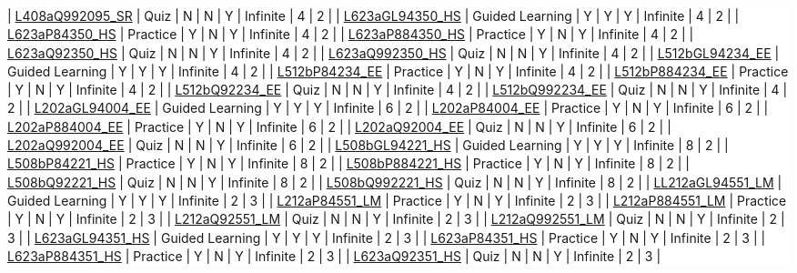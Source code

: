 | [L408aQ992095_SR](https://docs.google.com/a/thinkthroughmath.com/spreadsheet/ccc?key=0Ar7yXCKvLV21dHhiZzZvRFRMV0VReGg1R3g5SXVhTFE&usp=drive_web#gid=11) | Quiz | N | N | Y | Infinite | 4 | 2 |
| [L623aGL94350_HS](https://docs.google.com/a/thinkthroughmath.com/spreadsheet/ccc?key=0Ar7yXCKvLV21dDh2TEdaRkg3TGo2VHlaR3VMLTZ6ZHc&usp=drive_web#gid=11) | Guided Learning | Y | Y | Y | Infinite | 4 | 2 |
| [L623aP84350_HS](https://docs.google.com/a/thinkthroughmath.com/spreadsheet/ccc?key=0Ar7yXCKvLV21dHRmOGc5Wm9tQTktOVp3ZW5TU1ZJNUE&usp=drive_web#gid=11) | Practice | Y | N | Y | Infinite | 4 | 2 |
| [L623aP884350_HS](https://docs.google.com/a/thinkthroughmath.com/spreadsheet/ccc?key=0Ar7yXCKvLV21dE1XOGxBSmFMbkg5cE9aXy1VMUM5cHc&usp=drive_web#gid=11) | Practice | Y | N | Y | Infinite | 4 | 2 |
| [L623aQ92350_HS](https://docs.google.com/a/thinkthroughmath.com/spreadsheet/ccc?key=0Ar7yXCKvLV21dEZjbFpFV1RIakV1Sm9lbGo0dTUtT1E&usp=drive_web#gid=11) | Quiz | N | N | Y | Infinite | 4 | 2 |
| [L623aQ992350_HS](https://docs.google.com/a/thinkthroughmath.com/spreadsheet/ccc?key=0Ar7yXCKvLV21dHFoZEplc05GbkhQQjA2NlhrRlRJSlE&usp=drive_web#gid=11) | Quiz | N | N | Y | Infinite | 4 | 2 |
| [L512bGL94234_EE](https://docs.google.com/a/thinkthroughmath.com/spreadsheet/ccc?key=0Ar7yXCKvLV21dEp1V1BWRDAwaEQ0eEw0ZGI4NndhQXc&usp=drive_web#gid=11) | Guided Learning | Y | Y | Y | Infinite | 4 | 2 |
| [L512bP84234_EE](https://docs.google.com/a/thinkthroughmath.com/spreadsheet/ccc?key=0Ar7yXCKvLV21dDMzb1pGSEFseXpuUEM0SXJ5RXhZOVE&usp=drive_web#gid=11) | Practice | Y | N | Y | Infinite | 4 | 2 |
| [L512bP884234_EE](https://docs.google.com/a/thinkthroughmath.com/spreadsheet/ccc?key=0Ar7yXCKvLV21dHJvanNlbE1TajJQZ191UmFHbVF4aWc&usp=drive_web#gid=11) | Practice | Y | N | Y | Infinite | 4 | 2 |
| [L512bQ92234_EE](https://docs.google.com/a/thinkthroughmath.com/spreadsheet/ccc?key=0Ar7yXCKvLV21dGFoU040aFhxVklWSy1tb25SUmsyVEE&usp=drive_web#gid=11) | Quiz | N | N | Y | Infinite | 4 | 2 |
| [L512bQ992234_EE](https://docs.google.com/a/thinkthroughmath.com/spreadsheet/ccc?key=0Ar7yXCKvLV21dHlsOWQ3SDA4NnpRRGZBZVZvUWNCZ3c&usp=drive_web#gid=11) | Quiz | N | N | Y | Infinite | 4 | 2 |
| [L202aGL94004_EE](https://docs.google.com/a/thinkthroughmath.com/spreadsheet/ccc?key=0Ar7yXCKvLV21dGx2Z2djeDJWQjdSVk4tN29qUmxIcHc&usp=drive_web#gid=11) | Guided Learning | Y | Y | Y | Infinite | 6 | 2 |
| [L202aP84004_EE](https://docs.google.com/a/thinkthroughmath.com/spreadsheet/ccc?key=0Ar7yXCKvLV21dEJWOUExV3hqY3BaWExFMG9yNGYtV0E&usp=drive_web#gid=11) | Practice | Y | N | Y | Infinite | 6 | 2 |
| [L202aP884004_EE](https://docs.google.com/a/thinkthroughmath.com/spreadsheet/ccc?key=0Ar7yXCKvLV21dFljcm45bHA0OWdFSng1dG8wbTZVYkE&usp=drive_web#gid=11) | Practice | Y | N | Y | Infinite | 6 | 2 |
| [L202aQ92004_EE](https://docs.google.com/a/thinkthroughmath.com/spreadsheet/ccc?key=0Ar7yXCKvLV21dEo4ZzdlMmFIT0pmcVF6N0FMVGYxM0E&usp=drive_web#gid=11) | Quiz | N | N | Y | Infinite | 6 | 2 |
| [L202aQ992004_EE](https://docs.google.com/a/thinkthroughmath.com/spreadsheet/ccc?key=0Ar7yXCKvLV21dE9EMGVNLWpIaGo4MmxDdFQ3alpCamc&usp=drive_web#gid=11) | Quiz | N | N | Y | Infinite | 6 | 2 |
| [L508bGL94221_HS](https://docs.google.com/a/thinkthroughmath.com/spreadsheet/ccc?key=0Ar7yXCKvLV21dFNWNmFkNURadjdCZ2tCalNwOWJtWkE&usp=drive_web#gid=11) | Guided Learning | Y | Y | Y | Infinite | 8 | 2 |
| [L508bP84221_HS](https://docs.google.com/a/thinkthroughmath.com/spreadsheet/ccc?key=0Ar7yXCKvLV21dE8zdjJvQ1dyRDh5VjdOZmdTYmxPeHc&usp=drive_web#gid=11) | Practice | Y | N | Y | Infinite | 8 | 2 |
| [L508bP884221_HS](https://docs.google.com/a/thinkthroughmath.com/spreadsheet/ccc?key=0Ar7yXCKvLV21dHBtakNza2NwRl9hN3llb3ZvQzhCeHc&usp=drive_web#gid=11) | Practice | Y | N | Y | Infinite | 8 | 2 |
| [L508bQ92221_HS](https://docs.google.com/a/thinkthroughmath.com/spreadsheet/ccc?key=0Ar7yXCKvLV21dEZOc2VOZUJsTkJ1eURNN0ZfWHZwbkE&usp=drive_web#gid=11) | Quiz | N | N | Y | Infinite | 8 | 2 |
| [L508bQ992221_HS](https://docs.google.com/a/thinkthroughmath.com/spreadsheet/ccc?key=0Ar7yXCKvLV21dHFIN3Q5VldzcjRjZVQwUUJqSjN5dFE&usp=drive_web#gid=11) | Quiz | N | N | Y | Infinite | 8 | 2 |
| [LL212aGL94551_LM](https://docs.google.com/a/thinkthroughmath.com/spreadsheet/ccc?key=0Ar7yXCKvLV21dDVEMlFpcHhWRG9hSi1ibnVySXpaRmc&usp=drive_web#gid=11) | Guided Learning | Y | Y | Y | Infinite | 2 | 3 |
| [L212aP84551_LM](https://docs.google.com/a/thinkthroughmath.com/spreadsheet/ccc?key=0Ar7yXCKvLV21dG5IQ3I1MDlEZTZyV2lEMTRobF91Zmc&usp=drive_web#gid=11) | Practice | Y | N | Y | Infinite | 2 | 3 |
| [L212aP884551_LM](https://docs.google.com/a/thinkthroughmath.com/spreadsheet/ccc?key=0Ar7yXCKvLV21dEZTbUY3UWtBTHNLMl8xY09YdDlvMmc&usp=drive_web#gid=11) | Practice | Y | N | Y | Infinite | 2 | 3 |
| [L212aQ92551_LM](https://docs.google.com/a/thinkthroughmath.com/spreadsheet/ccc?key=0Ar7yXCKvLV21dGtHaWx5SmhFa1NoR0tjZUdURHpqa1E&usp=drive_web#gid=11) | Quiz | N | N | Y | Infinite | 2 | 3 |
| [L212aQ992551_LM](https://docs.google.com/a/thinkthroughmath.com/spreadsheet/ccc?key=0Ar7yXCKvLV21dFg3UU9zRFZmSWpkYUJHT1owdTJWNHc&usp=drive_web#gid=11) | Quiz | N | N | Y | Infinite | 2 | 3 |
| [L623aGL94351_HS](https://docs.google.com/a/thinkthroughmath.com/spreadsheet/ccc?key=0Ar7yXCKvLV21dHUwX0g4R2NvaDgxRmFIVXNJTjRMaGc&usp=drive_web#gid=11) | Guided Learning | Y | Y | Y | Infinite | 2 | 3 |
| [L623aP84351_HS](https://docs.google.com/a/thinkthroughmath.com/spreadsheet/ccc?key=0Ar7yXCKvLV21dGRuSjFnSzY5eFItb2pBdEw2Y1pXZmc&usp=drive_web#gid=11) | Practice | Y | N | Y | Infinite | 2 | 3 |
| [L623aP884351_HS](https://docs.google.com/a/thinkthroughmath.com/spreadsheet/ccc?key=0Ar7yXCKvLV21dGtXbWFtcTBwbmlhNkREZTg2RTVkdFE&usp=drive_web#gid=11) | Practice | Y | N | Y | Infinite | 2 | 3 |
| [L623aQ92351_HS](https://docs.google.com/a/thinkthroughmath.com/spreadsheet/ccc?key=0Ar7yXCKvLV21dHF4MUMyMVN6eXpZaVRQd2ZSdFFjT3c&usp=drive_web#gid=11) | Quiz | N | N | Y | Infinite | 2 | 3 |